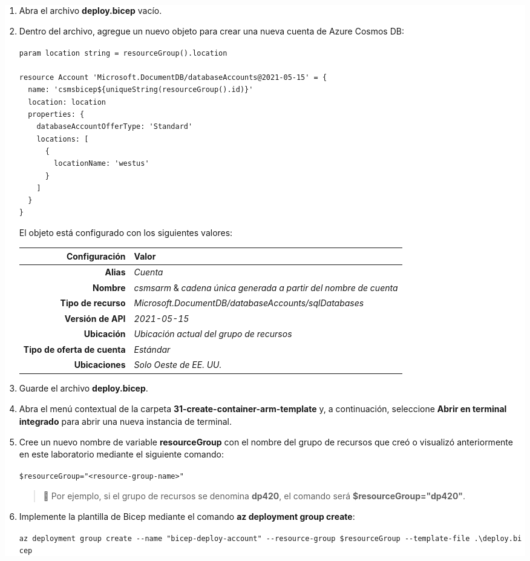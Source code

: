 1. Abra el archivo **deploy.bicep** vacío.

1. Dentro del archivo, agregue un nuevo objeto para crear una nueva cuenta de Azure Cosmos DB:

    ```
    param location string = resourceGroup().location
    
    resource Account 'Microsoft.DocumentDB/databaseAccounts@2021-05-15' = {
      name: 'csmsbicep${uniqueString(resourceGroup().id)}'
      location: location
      properties: {
        databaseAccountOfferType: 'Standard'
        locations: [
          { 
            locationName: 'westus' 
          }
        ]
      }
    }
    ```

    El objeto está configurado con los siguientes valores:

    | **Configuración** | **Valor** |
    | ---: | :--- |
    | **Alias** | *Cuenta* |
    | **Nombre** | *csmsarm* &amp; *cadena única generada a partir del nombre de cuenta* |
    | **Tipo de recurso** | *Microsoft.DocumentDB/databaseAccounts/sqlDatabases* |
    | **Versión de API** | *2021-05-15* |
    | **Ubicación** | *Ubicación actual del grupo de recursos* |
    | **Tipo de oferta de cuenta** | *Estándar* |
    | **Ubicaciones** | *Solo Oeste de EE. UU.* |

1. Guarde el archivo **deploy.bicep**.

1. Abra el menú contextual de la carpeta **31-create-container-arm-template** y, a continuación, seleccione **Abrir en terminal integrado** para abrir una nueva instancia de terminal.

1. Cree un nuevo nombre de variable **resourceGroup** con el nombre del grupo de recursos que creó o visualizó anteriormente en este laboratorio mediante el siguiente comando:

    ```
    $resourceGroup="<resource-group-name>"
    ```

    > &#128221; Por ejemplo, si el grupo de recursos se denomina **dp420**, el comando será **$resourceGroup="dp420"**.

1. Implemente la plantilla de Bicep mediante el comando **az deployment group create**:

    ```
    az deployment group create --name "bicep-deploy-account" --resource-group $resourceGroup --template-file .\deploy.bicep
    ```
